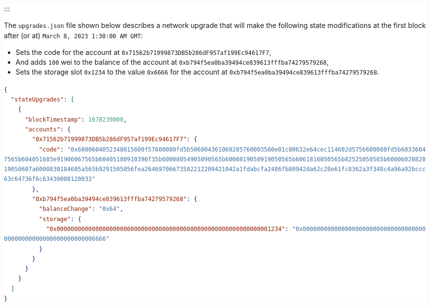 :::

The `upgrades.json` file shown below describes a network upgrade that will make the following
state modifications at the first block after (or at) `March 8, 2023 1:30:00 AM GMT`:

- Sets the code for the account at `0x71562b71999873DB5b286dF957af199Ec94617F7`,
- And adds `100` wei to the balance of the account at `0xb794f5ea0ba39494ce839613fffba74279579268`,
- Sets the storage slot `0x1234` to the value `0x6666` for the account at `0xb794f5ea0ba39494ce839613fffba74279579268`.

```json
{
  "stateUpgrades": [
    {
      "blockTimestamp": 1678239000,
      "accounts": {
        "0x71562b71999873DB5b286dF957af199Ec94617F7": {
          "code": "0x6080604052348015600f57600080fd5b506004361060285760003560e01c80632e64cec114602d575b600080fd5b60336047565b604051603e91906067565b60405180910390f35b60008054905090565b6000819050919050565b6061816050565b82525050565b6000602082019050607a6000830184605a565b9291505056fea26469706673582212209421042a1fdabcfa2486fb80942da62c28e61fc8362a3f348c4a96a92bccc63c64736f6c63430008120033"
        },
        "0xb794f5ea0ba39494ce839613fffba74279579268": {
          "balanceChange": "0x64",
          "storage": {
            "0x0000000000000000000000000000000000000000000000000000000000001234": "0x0000000000000000000000000000000000000000000000000000000000006666"
          }
        }
      }
    }
  ]
}
```
